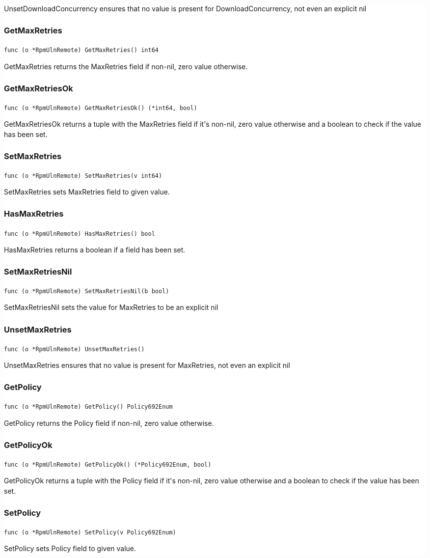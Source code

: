 UnsetDownloadConcurrency ensures that no value is present for DownloadConcurrency, not even an explicit nil
### GetMaxRetries

`func (o *RpmUlnRemote) GetMaxRetries() int64`

GetMaxRetries returns the MaxRetries field if non-nil, zero value otherwise.

### GetMaxRetriesOk

`func (o *RpmUlnRemote) GetMaxRetriesOk() (*int64, bool)`

GetMaxRetriesOk returns a tuple with the MaxRetries field if it's non-nil, zero value otherwise
and a boolean to check if the value has been set.

### SetMaxRetries

`func (o *RpmUlnRemote) SetMaxRetries(v int64)`

SetMaxRetries sets MaxRetries field to given value.

### HasMaxRetries

`func (o *RpmUlnRemote) HasMaxRetries() bool`

HasMaxRetries returns a boolean if a field has been set.

### SetMaxRetriesNil

`func (o *RpmUlnRemote) SetMaxRetriesNil(b bool)`

 SetMaxRetriesNil sets the value for MaxRetries to be an explicit nil

### UnsetMaxRetries
`func (o *RpmUlnRemote) UnsetMaxRetries()`

UnsetMaxRetries ensures that no value is present for MaxRetries, not even an explicit nil
### GetPolicy

`func (o *RpmUlnRemote) GetPolicy() Policy692Enum`

GetPolicy returns the Policy field if non-nil, zero value otherwise.

### GetPolicyOk

`func (o *RpmUlnRemote) GetPolicyOk() (*Policy692Enum, bool)`

GetPolicyOk returns a tuple with the Policy field if it's non-nil, zero value otherwise
and a boolean to check if the value has been set.

### SetPolicy

`func (o *RpmUlnRemote) SetPolicy(v Policy692Enum)`

SetPolicy sets Policy field to given value.
